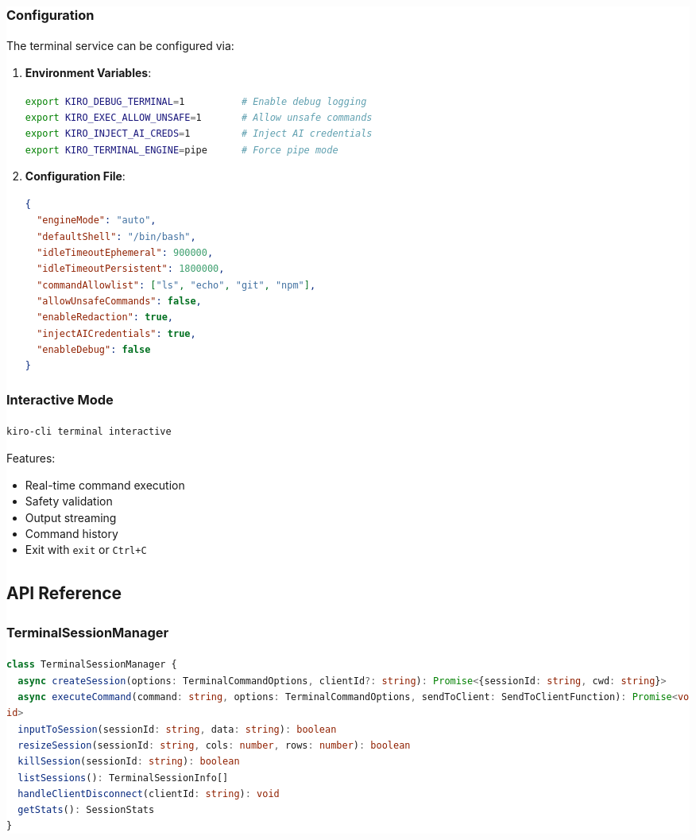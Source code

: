 ### Configuration

The terminal service can be configured via:

1. **Environment Variables**:
   ```bash
   export KIRO_DEBUG_TERMINAL=1          # Enable debug logging
   export KIRO_EXEC_ALLOW_UNSAFE=1       # Allow unsafe commands
   export KIRO_INJECT_AI_CREDS=1         # Inject AI credentials
   export KIRO_TERMINAL_ENGINE=pipe      # Force pipe mode
   ```

2. **Configuration File**:
   ```json
   {
     "engineMode": "auto",
     "defaultShell": "/bin/bash",
     "idleTimeoutEphemeral": 900000,
     "idleTimeoutPersistent": 1800000,
     "commandAllowlist": ["ls", "echo", "git", "npm"],
     "allowUnsafeCommands": false,
     "enableRedaction": true,
     "injectAICredentials": true,
     "enableDebug": false
   }
   ```

### Interactive Mode

```bash
kiro-cli terminal interactive
```

Features:
- Real-time command execution
- Safety validation
- Output streaming
- Command history
- Exit with `exit` or `Ctrl+C`

## API Reference

### TerminalSessionManager

```typescript
class TerminalSessionManager {
  async createSession(options: TerminalCommandOptions, clientId?: string): Promise<{sessionId: string, cwd: string}>
  async executeCommand(command: string, options: TerminalCommandOptions, sendToClient: SendToClientFunction): Promise<void>
  inputToSession(sessionId: string, data: string): boolean
  resizeSession(sessionId: string, cols: number, rows: number): boolean
  killSession(sessionId: string): boolean
  listSessions(): TerminalSessionInfo[]
  handleClientDisconnect(clientId: string): void
  getStats(): SessionStats
}
```

